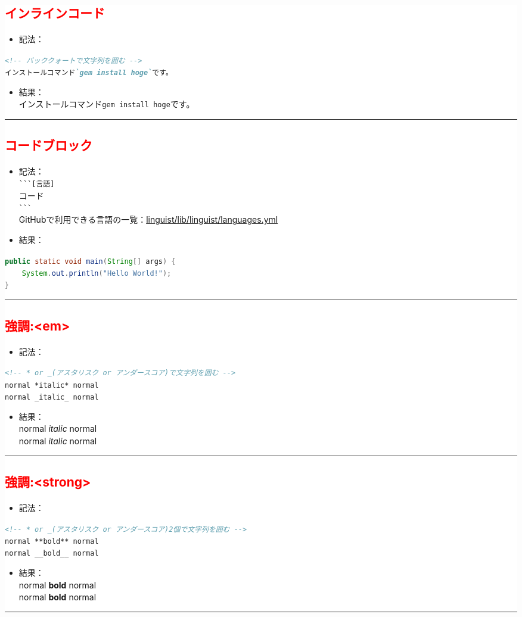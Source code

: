 ## <font color="red">インラインコード</font>
- 記法：
```Markdown
<!-- バッククォートで文字列を囲む -->
インストールコマンド`gem install hoge`です。
```
- 結果：  
インストールコマンド`gem install hoge`です。
***

## <font color="red">コードブロック</font>
- 記法：  
`` ```[言語] ``  
コード  
`` ``` ``  
GitHubで利用できる言語の一覧：[linguist/lib/linguist/languages.yml](https://github.com/github/linguist/blob/master/lib/linguist/languages.yml)

- 結果：  
```Java
public static void main(String[] args) {
    System.out.println("Hello World!");
}
```
***

## <font color="red">強調:\<em></font>
- 記法：
```Markdown
<!-- * or _(アスタリスク or アンダースコア)で文字列を囲む -->
normal *italic* normal  
normal _italic_ normal
```
- 結果：  
normal *italic* normal  
normal _italic_ normal
***

## <font color="red">強調:\<strong></font>
- 記法：
```Markdown
<!-- * or _(アスタリスク or アンダースコア)2個で文字列を囲む -->
normal **bold** normal  
normal __bold__ normal
```
- 結果：  
normal **bold** normal  
normal __bold__ normal
***
